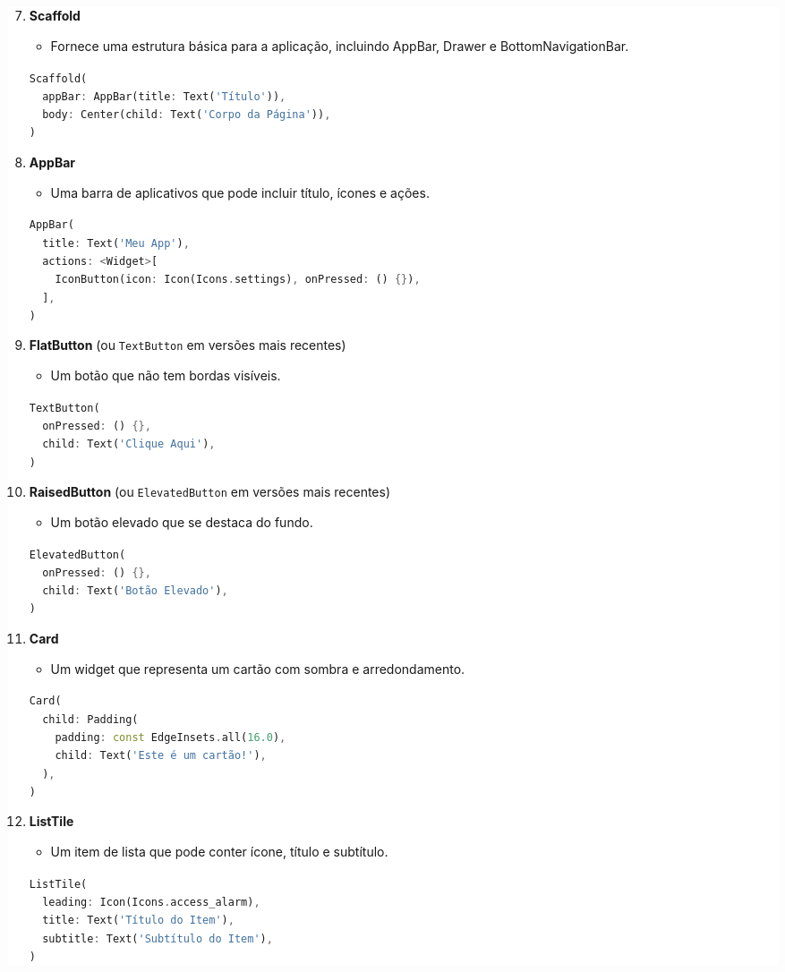 7. **Scaffold**
   - Fornece uma estrutura básica para a aplicação, incluindo AppBar, Drawer e BottomNavigationBar.
   ```dart
   Scaffold(
     appBar: AppBar(title: Text('Título')),
     body: Center(child: Text('Corpo da Página')),
   )
   ```

8. **AppBar**
   - Uma barra de aplicativos que pode incluir título, ícones e ações.
   ```dart
   AppBar(
     title: Text('Meu App'),
     actions: <Widget>[
       IconButton(icon: Icon(Icons.settings), onPressed: () {}),
     ],
   )
   ```

9. **FlatButton** (ou `TextButton` em versões mais recentes)
   - Um botão que não tem bordas visíveis.
   ```dart
   TextButton(
     onPressed: () {},
     child: Text('Clique Aqui'),
   )
   ```

10. **RaisedButton** (ou `ElevatedButton` em versões mais recentes)
    - Um botão elevado que se destaca do fundo.
    ```dart
    ElevatedButton(
      onPressed: () {},
      child: Text('Botão Elevado'),
    )
    ```

11. **Card**
    - Um widget que representa um cartão com sombra e arredondamento.
    ```dart
    Card(
      child: Padding(
        padding: const EdgeInsets.all(16.0),
        child: Text('Este é um cartão!'),
      ),
    )
    ```

12. **ListTile**
    - Um item de lista que pode conter ícone, título e subtítulo.
    ```dart
    ListTile(
      leading: Icon(Icons.access_alarm),
      title: Text('Título do Item'),
      subtitle: Text('Subtítulo do Item'),
    )
    ```
